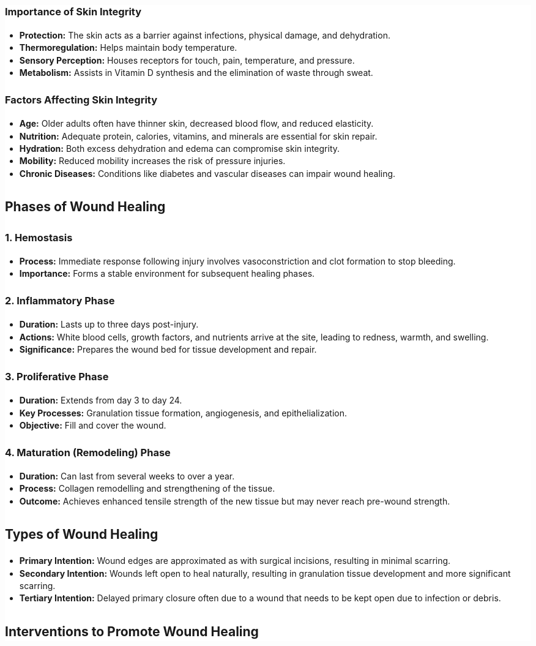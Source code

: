 ### Importance of Skin Integrity
- **Protection:** The skin acts as a barrier against infections, physical damage, and dehydration.
- **Thermoregulation:** Helps maintain body temperature.
- **Sensory Perception:** Houses receptors for touch, pain, temperature, and pressure.
- **Metabolism:** Assists in Vitamin D synthesis and the elimination of waste through sweat.

### Factors Affecting Skin Integrity
- **Age:** Older adults often have thinner skin, decreased blood flow, and reduced elasticity.
- **Nutrition:** Adequate protein, calories, vitamins, and minerals are essential for skin repair.
- **Hydration:** Both excess dehydration and edema can compromise skin integrity.
- **Mobility:** Reduced mobility increases the risk of pressure injuries.
- **Chronic Diseases:** Conditions like diabetes and vascular diseases can impair wound healing.

## Phases of Wound Healing

### 1. Hemostasis
- **Process:** Immediate response following injury involves vasoconstriction and clot formation to stop bleeding.
- **Importance:** Forms a stable environment for subsequent healing phases.

### 2. Inflammatory Phase
- **Duration:** Lasts up to three days post-injury.
- **Actions:** White blood cells, growth factors, and nutrients arrive at the site, leading to redness, warmth, and swelling.
- **Significance:** Prepares the wound bed for tissue development and repair.

### 3. Proliferative Phase
- **Duration:** Extends from day 3 to day 24.
- **Key Processes:** Granulation tissue formation, angiogenesis, and epithelialization.
- **Objective:** Fill and cover the wound.

### 4. Maturation (Remodeling) Phase
- **Duration:** Can last from several weeks to over a year.
- **Process:** Collagen remodelling and strengthening of the tissue.
- **Outcome:** Achieves enhanced tensile strength of the new tissue but may never reach pre-wound strength.

## Types of Wound Healing

- **Primary Intention:** Wound edges are approximated as with surgical incisions, resulting in minimal scarring.
- **Secondary Intention:** Wounds left open to heal naturally, resulting in granulation tissue development and more significant scarring.
- **Tertiary Intention:** Delayed primary closure often due to a wound that needs to be kept open due to infection or debris.

## Interventions to Promote Wound Healing
